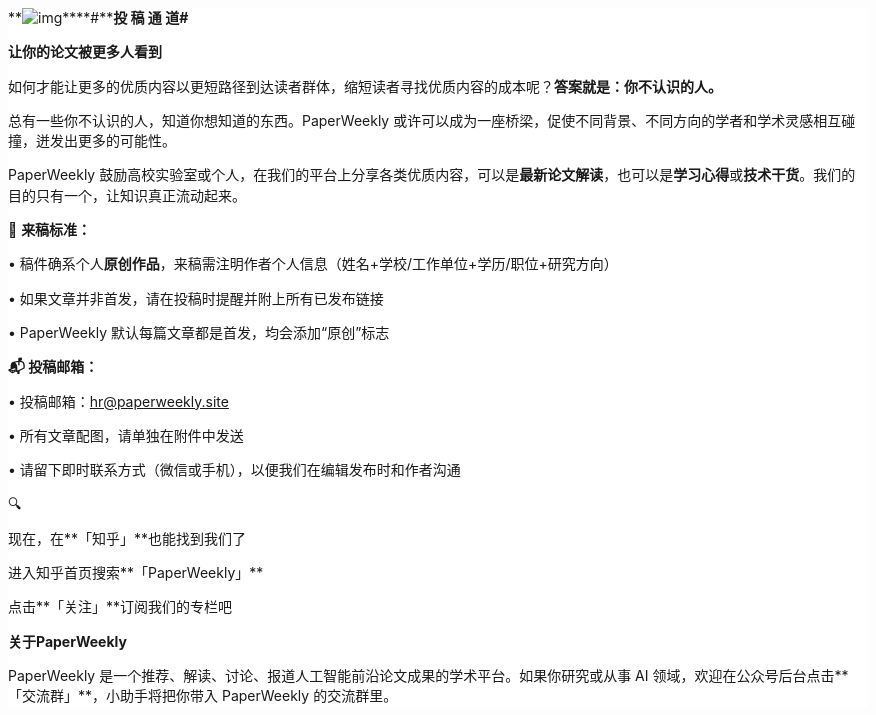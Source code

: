 







**![img](https://mmbiz.qpic.cn/mmbiz_gif/xuKyIMVqtF2cO2WSmiccOqL8YlIwp5Xv2cqdDp6ANbUt8yibCc1cgQQrPHLKhf73icQGHves57M2XMZLJxIhF0e7g/640?tp=webp&wxfrom=5&wx_lazy=1)****#****投 稿 通 道#**

 **让你的论文被更多人看到** 





如何才能让更多的优质内容以更短路径到达读者群体，缩短读者寻找优质内容的成本呢？**答案就是：你不认识的人。**



总有一些你不认识的人，知道你想知道的东西。PaperWeekly 或许可以成为一座桥梁，促使不同背景、不同方向的学者和学术灵感相互碰撞，迸发出更多的可能性。



PaperWeekly 鼓励高校实验室或个人，在我们的平台上分享各类优质内容，可以是**最新论文解读**，也可以是**学习心得**或**技术干货**。我们的目的只有一个，让知识真正流动起来。



📝 **来稿标准：**

• 稿件确系个人**原创作品**，来稿需注明作者个人信息（姓名+学校/工作单位+学历/职位+研究方向） 

• 如果文章并非首发，请在投稿时提醒并附上所有已发布链接 

• PaperWeekly 默认每篇文章都是首发，均会添加“原创”标志



**📬 投稿邮箱：**

• 投稿邮箱：hr@paperweekly.site 

• 所有文章配图，请单独在附件中发送 

• 请留下即时联系方式（微信或手机），以便我们在编辑发布时和作者沟通







🔍



现在，在**「知乎」**也能找到我们了

进入知乎首页搜索**「PaperWeekly」**

点击**「关注」**订阅我们的专栏吧





**关于PaperWeekly**



PaperWeekly 是一个推荐、解读、讨论、报道人工智能前沿论文成果的学术平台。如果你研究或从事 AI 领域，欢迎在公众号后台点击**「交流群」**，小助手将把你带入 PaperWeekly 的交流群里。

